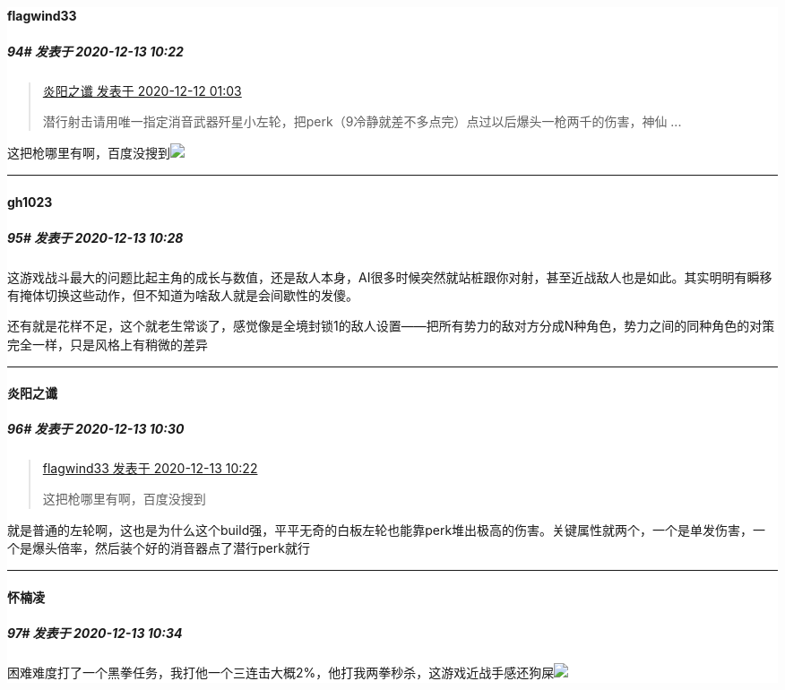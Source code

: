 ####  flagwind33  
##### 94#       发表于 2020-12-13 10:22



<blockquote><a href="httphttps://bbs.saraba1st.com/2b/forum.php?mod=redirect&amp;goto=findpost&amp;pid=49691619&amp;ptid=1977078" target="_blank">炎阳之谶 发表于 2020-12-12 01:03</a>

潜行射击请用唯一指定消音武器歼星小左轮，把perk（9冷静就差不多点完）点过以后爆头一枪两千的伤害，神仙 ...</blockquote>
这把枪哪里有啊，百度没搜到<img src="https://static.saraba1st.com/image/smiley/face2017/025.png" referrerpolicy="no-referrer">







*****

####  gh1023  
##### 95#       发表于 2020-12-13 10:28




这游戏战斗最大的问题比起主角的成长与数值，还是敌人本身，AI很多时候突然就站桩跟你对射，甚至近战敌人也是如此。其实明明有瞬移有掩体切换这些动作，但不知道为啥敌人就是会间歇性的发傻。


还有就是花样不足，这个就老生常谈了，感觉像是全境封锁1的敌人设置——把所有势力的敌对方分成N种角色，势力之间的同种角色的对策完全一样，只是风格上有稍微的差异







*****

####  炎阳之谶  
##### 96#       发表于 2020-12-13 10:30



<blockquote><a href="httphttps://bbs.saraba1st.com/2b/forum.php?mod=redirect&amp;goto=findpost&amp;pid=49703913&amp;ptid=1977078" target="_blank">flagwind33 发表于 2020-12-13 10:22</a>

这把枪哪里有啊，百度没搜到</blockquote>
就是普通的左轮啊，这也是为什么这个build强，平平无奇的白板左轮也能靠perk堆出极高的伤害。关键属性就两个，一个是单发伤害，一个是爆头倍率，然后装个好的消音器点了潜行perk就行







*****

####  怀楠凌  
##### 97#       发表于 2020-12-13 10:34




困难难度打了一个黑拳任务，我打他一个三连击大概2%，他打我两拳秒杀，这游戏近战手感还狗屎<img src="https://static.saraba1st.com/image/smiley/face2017/003.png" referrerpolicy="no-referrer">

